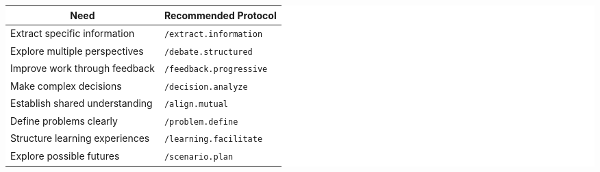 | Need | Recommended Protocol |
|------|----------------------|
| Extract specific information | `/extract.information` |
| Explore multiple perspectives | `/debate.structured` |
| Improve work through feedback | `/feedback.progressive` |
| Make complex decisions | `/decision.analyze` |
| Establish shared understanding | `/align.mutual` |
| Define problems clearly | `/problem.define` |
| Structure learning experiences | `/learning.facilitate` |
| Explore possible futures | `/scenario.plan` |
